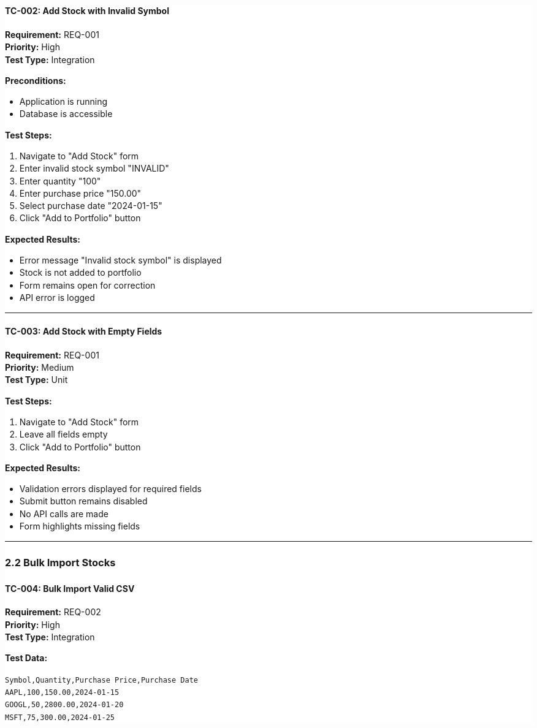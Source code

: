 
#### TC-002: Add Stock with Invalid Symbol
**Requirement:** REQ-001  
**Priority:** High  
**Test Type:** Integration  

**Preconditions:**
- Application is running
- Database is accessible

**Test Steps:**
1. Navigate to "Add Stock" form
2. Enter invalid stock symbol "INVALID"
3. Enter quantity "100"
4. Enter purchase price "150.00"
5. Select purchase date "2024-01-15"
6. Click "Add to Portfolio" button

**Expected Results:**
- Error message "Invalid stock symbol" is displayed
- Stock is not added to portfolio
- Form remains open for correction
- API error is logged

---

#### TC-003: Add Stock with Empty Fields
**Requirement:** REQ-001  
**Priority:** Medium  
**Test Type:** Unit  

**Test Steps:**
1. Navigate to "Add Stock" form
2. Leave all fields empty
3. Click "Add to Portfolio" button

**Expected Results:**
- Validation errors displayed for required fields
- Submit button remains disabled
- No API calls are made
- Form highlights missing fields

---

### 2.2 Bulk Import Stocks

#### TC-004: Bulk Import Valid CSV
**Requirement:** REQ-002  
**Priority:** High  
**Test Type:** Integration  

**Test Data:**
```csv
Symbol,Quantity,Purchase Price,Purchase Date
AAPL,100,150.00,2024-01-15
GOOGL,50,2800.00,2024-01-20
MSFT,75,300.00,2024-01-25
```
